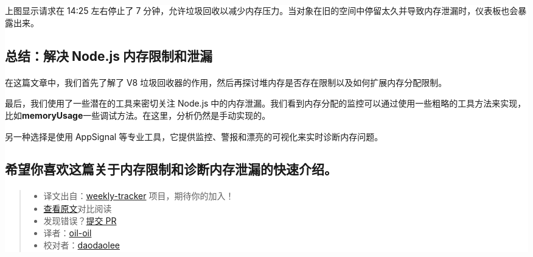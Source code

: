 上图显示请求在 14:25 左右停止了 7 分钟，允许垃圾回收以减少内存压力。当对象在旧的空间中停留太久并导致内存泄漏时，仪表板也会暴露出来。

## 总结：解决 Node.js 内存限制和泄漏

在这篇文章中，我们首先了解了 V8 垃圾回收器的作用，然后再探讨堆内存是否存在限制以及如何扩展内存分配限制。

最后，我们使用了一些潜在的工具来密切关注 Node.js 中的内存泄漏。我们看到内存分配的监控可以通过使用一些粗略的工具方法来实现，比如**memoryUsage**一些调试方法。在这里，分析仍然是手动实现的。

另一种选择是使用 AppSignal 等专业工具，它提供监控、警报和漂亮的可视化来实时诊断内存问题。

## 希望你喜欢这篇关于内存限制和诊断内存泄漏的快速介绍。

> - 译文出自：[weekly-tracker](https://github.com/FEDarling/weekly-tracker) 项目，期待你的加入！
> - [查看原文](https://blog.appsignal.com/2021/12/08/nodejs-memory-limits-what-you-should-know.html)对比阅读
> - 发现错误？[提交 PR](https://github.com/FEDarling/weekly-tracker/blob/main/weeklys/node_weekly/417/Nodejs_memory_limits_what_you_should_know.md)
> - 译者：[oil-oil](https://github.com/oil-oil)
> - 校对者：[daodaolee](https://github.com/daodaolee)
